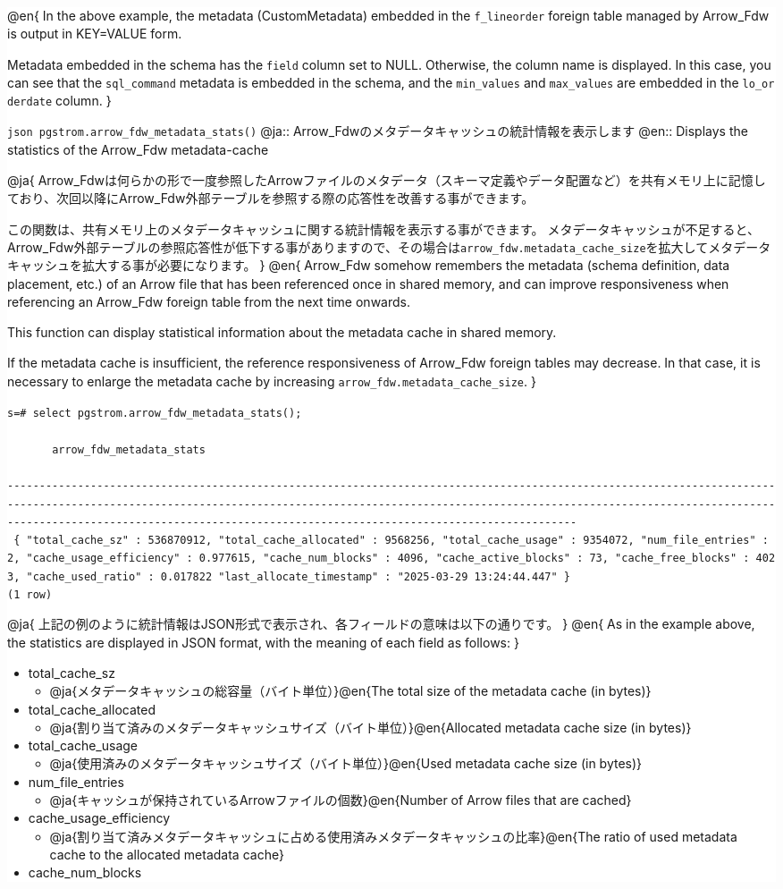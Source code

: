 @en{
In the above example, the metadata (CustomMetadata) embedded in the `f_lineorder` foreign table managed by Arrow_Fdw is output in KEY=VALUE form.

Metadata embedded in the schema has the `field` column set to NULL. Otherwise, the column name is displayed. In this case, you can see that the `sql_command` metadata is embedded in the schema, and the `min_values` and `max_values` are embedded in the `lo_orderdate` column.
}

`json pgstrom.arrow_fdw_metadata_stats()`
@ja:: Arrow_Fdwのメタデータキャッシュの統計情報を表示します
@en:: Displays the statistics of the Arrow_Fdw metadata-cache

@ja{
Arrow_Fdwは何らかの形で一度参照したArrowファイルのメタデータ（スキーマ定義やデータ配置など）を共有メモリ上に記憶しており、次回以降にArrow_Fdw外部テーブルを参照する際の応答性を改善する事ができます。

この関数は、共有メモリ上のメタデータキャッシュに関する統計情報を表示する事ができます。
メタデータキャッシュが不足すると、Arrow_Fdw外部テーブルの参照応答性が低下する事がありますので、その場合は`arrow_fdw.metadata_cache_size`を拡大してメタデータキャッシュを拡大する事が必要になります。
}
@en{
Arrow_Fdw somehow remembers the metadata (schema definition, data placement, etc.) of an Arrow file that has been referenced once in shared memory, and can improve responsiveness when referencing an Arrow_Fdw foreign table from the next time onwards.

This function can display statistical information about the metadata cache in shared memory.

If the metadata cache is insufficient, the reference responsiveness of Arrow_Fdw foreign tables may decrease. In that case, it is necessary to enlarge the metadata cache by increasing `arrow_fdw.metadata_cache_size`.
}

```
s=# select pgstrom.arrow_fdw_metadata_stats();

       arrow_fdw_metadata_stats

-----------------------------------------------------------------------------------------------------------------------------------------------------------------------------------------------------------------------------------------------------------------------------------------------------------------------------------------
 { "total_cache_sz" : 536870912, "total_cache_allocated" : 9568256, "total_cache_usage" : 9354072, "num_file_entries" : 2, "cache_usage_efficiency" : 0.977615, "cache_num_blocks" : 4096, "cache_active_blocks" : 73, "cache_free_blocks" : 4023, "cache_used_ratio" : 0.017822 "last_allocate_timestamp" : "2025-03-29 13:24:44.447" }
(1 row)
```
@ja{
上記の例のように統計情報はJSON形式で表示され、各フィールドの意味は以下の通りです。
}
@en{
As in the example above, the statistics are displayed in JSON format, with the meaning of each field as follows:
}
- total_cache_sz
    - @ja{メタデータキャッシュの総容量（バイト単位）}@en{The total size of the metadata cache (in bytes)}
- total_cache_allocated
    - @ja{割り当て済みのメタデータキャッシュサイズ（バイト単位）}@en{Allocated metadata cache size (in bytes)}
- total_cache_usage
    - @ja{使用済みのメタデータキャッシュサイズ（バイト単位）}@en{Used metadata cache size (in bytes)}
- num_file_entries
    - @ja{キャッシュが保持されているArrowファイルの個数}@en{Number of Arrow files that are cached}
- cache_usage_efficiency
    - @ja{割り当て済みメタデータキャッシュに占める使用済みメタデータキャッシュの比率}@en{The ratio of used metadata cache to the allocated metadata cache}
- cache_num_blocks